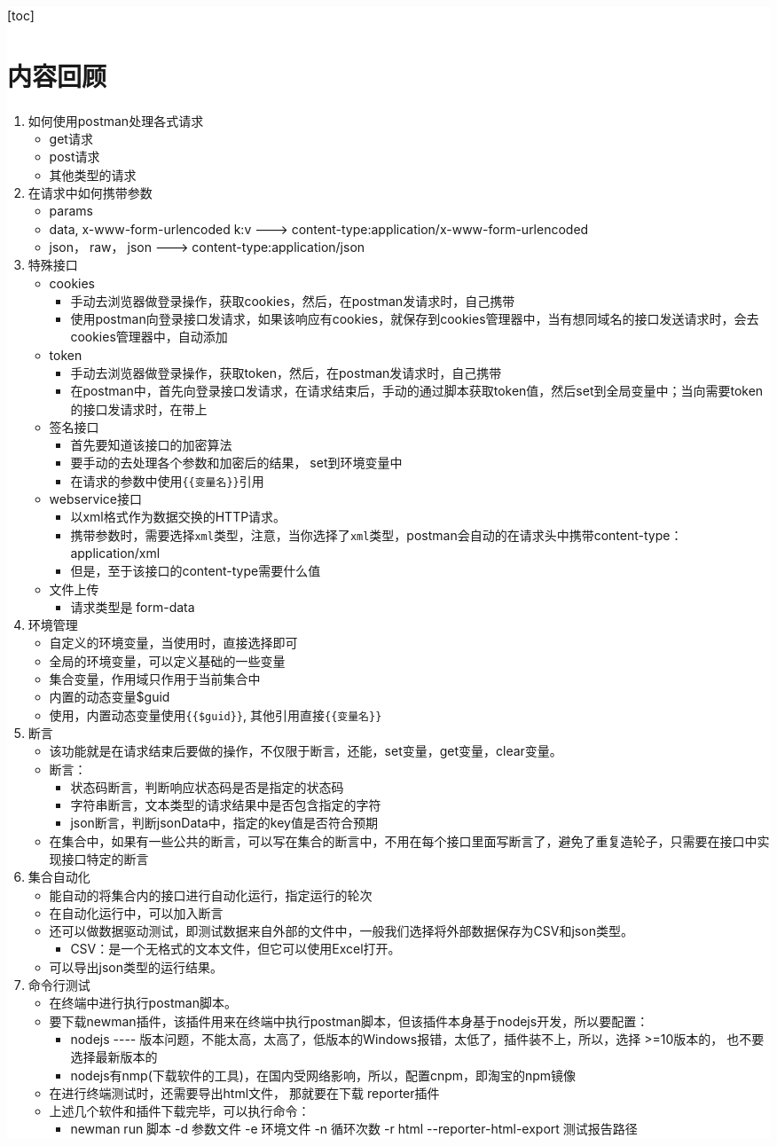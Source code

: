 [toc]




# 内容回顾

1. 如何使用postman处理各式请求
    - get请求
    - post请求
    - 其他类型的请求
2. 在请求中如何携带参数
    - params
    - data, x-www-form-urlencoded    k:v    ---> content-type:application/x-www-form-urlencoded
    - json， raw， json ---> content-type:application/json
3. 特殊接口
    - cookies
        - 手动去浏览器做登录操作，获取cookies，然后，在postman发请求时，自己携带
        - 使用postman向登录接口发请求，如果该响应有cookies，就保存到cookies管理器中，当有想同域名的接口发送请求时，会去cookies管理器中，自动添加
    - token
        - 手动去浏览器做登录操作，获取token，然后，在postman发请求时，自己携带
        - 在postman中，首先向登录接口发请求，在请求结束后，手动的通过脚本获取token值，然后set到全局变量中；当向需要token的接口发请求时，在带上
    - 签名接口
        - 首先要知道该接口的加密算法   
        - 要手动的去处理各个参数和加密后的结果， set到环境变量中
        - 在请求的参数中使用`{{变量名}}`引用
    - webservice接口
        - 以xml格式作为数据交换的HTTP请求。 
        - 携带参数时，需要选择`xml`类型，注意，当你选择了`xml`类型，postman会自动的在请求头中携带content-type：application/xml
        - 但是，至于该接口的content-type需要什么值
    - 文件上传
        - 请求类型是 form-data
4. 环境管理
    - 自定义的环境变量，当使用时，直接选择即可
    - 全局的环境变量，可以定义基础的一些变量
    - 集合变量，作用域只作用于当前集合中
    - 内置的动态变量$guid
    - 使用，内置动态变量使用`{{$guid}}`, 其他引用直接`{{变量名}}`
5. 断言
    - 该功能就是在请求结束后要做的操作，不仅限于断言，还能，set变量，get变量，clear变量。
    - 断言：
        - 状态码断言，判断响应状态码是否是指定的状态码
        - 字符串断言，文本类型的请求结果中是否包含指定的字符
        - json断言，判断jsonData中，指定的key值是否符合预期
    - 在集合中，如果有一些公共的断言，可以写在集合的断言中，不用在每个接口里面写断言了，避免了重复造轮子，只需要在接口中实现接口特定的断言
6. 集合自动化
    - 能自动的将集合内的接口进行自动化运行，指定运行的轮次
    - 在自动化运行中，可以加入断言
    - 还可以做数据驱动测试，即测试数据来自外部的文件中，一般我们选择将外部数据保存为CSV和json类型。
        - CSV：是一个无格式的文本文件，但它可以使用Excel打开。
    - 可以导出json类型的运行结果。
7. 命令行测试
    - 在终端中进行执行postman脚本。
    - 要下载newman插件，该插件用来在终端中执行postman脚本，但该插件本身基于nodejs开发，所以要配置：
        - nodejs ---- 版本问题，不能太高，太高了，低版本的Windows报错，太低了，插件装不上，所以，选择 >=10版本的， 也不要选择最新版本的
        - nodejs有nmp(下载软件的工具)，在国内受网络影响，所以，配置cnpm，即淘宝的npm镜像
    - 在进行终端测试时，还需要导出html文件， 那就要在下载 reporter插件
    - 上述几个软件和插件下载完毕，可以执行命令：
        - newman run 脚本 -d 参数文件 -e 环境文件 -n 循环次数 -r html --reporter-html-export 测试报告路径
